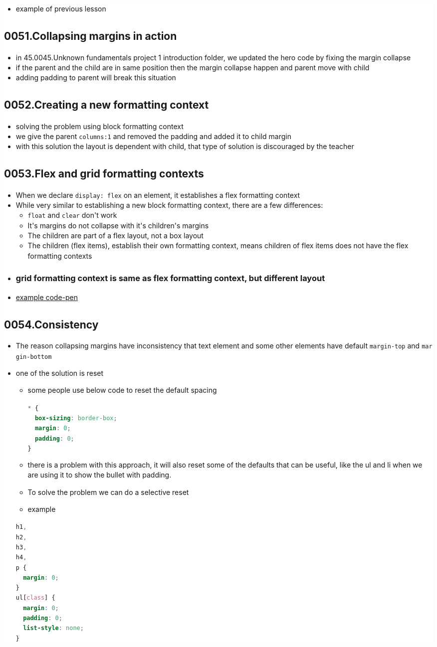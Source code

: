 - example of previous lesson

## 0051.Collapsing margins in action

- in 45.0045.Unknown fundamentals project 1 introduction folder, we updated the hero code by fixing the margin collapse
- if the parent and the child are in same position then the margin collapse happen and parent move with child
- adding padding to parent will break this situation

## 0052.Creating a new formatting context

- solving the problem using block formatting context
- we give the parent `columns:1` and removed the padding and added it to child margin
- with this solution the layout is dependent with child, that type of solution is discouraged by the teacher

## 0053.Flex and grid formatting contexts

- When we declare `display: flex` on an element, it establishes a flex formatting context
- While very similar to establishing a new block formatting context, there are a few differences:
  - `float` and `clear` don't work
  - It's margins do not collapse with it's children's margins
  - The children are part of a flex layout, not a
    box layout
  - The children (flex items), establish their own
    formatting context, means children of flex items does not have the flex formatting contexts
- ### grid formatting context is same as flex formatting context, but different layout
- [example code-pen](https://codepen.io/kevinpowell/pen/11c167c4d7265c9414c3a45904cb2c16)

## 0054.Consistency

- The reason collapsing margins have inconsistency that text element and some other elements have default `margin-top` and `margin-bottom`
- one of the solution is reset

  - some people use below code to reset the default spacing

    ```css
    * {
      box-sizing: border-box;
      margin: 0;
      padding: 0;
    }
    ```

  - there is a problem with this approach, it will also reset some of the defaults that can be useful, like the ul and li when we are using it to show the bullet with padding.
  - To solve the problem we can do a selective reset
  - example

  ```css
  h1,
  h2,
  h3,
  h4,
  p {
    margin: 0;
  }
  ul[class] {
    margin: 0;
    padding: 0;
    list-style: none;
  }
  ```